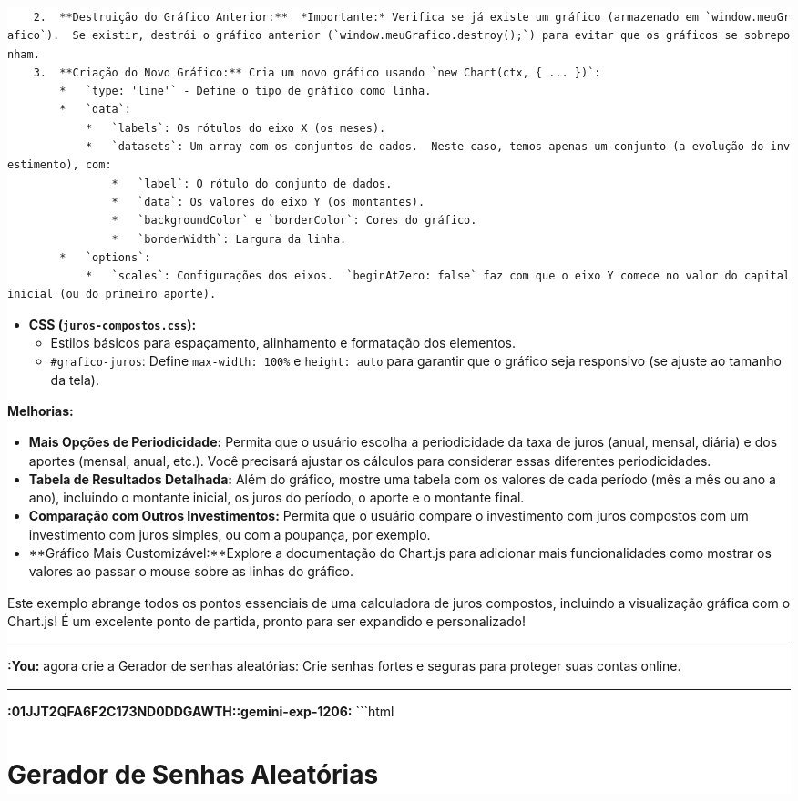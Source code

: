         2.  **Destruição do Gráfico Anterior:**  *Importante:* Verifica se já existe um gráfico (armazenado em `window.meuGrafico`).  Se existir, destrói o gráfico anterior (`window.meuGrafico.destroy();`) para evitar que os gráficos se sobreponham.
        3.  **Criação do Novo Gráfico:** Cria um novo gráfico usando `new Chart(ctx, { ... })`:
            *   `type: 'line'` - Define o tipo de gráfico como linha.
            *   `data`:
                *   `labels`: Os rótulos do eixo X (os meses).
                *   `datasets`: Um array com os conjuntos de dados.  Neste caso, temos apenas um conjunto (a evolução do investimento), com:
                    *   `label`: O rótulo do conjunto de dados.
                    *   `data`: Os valores do eixo Y (os montantes).
                    *   `backgroundColor` e `borderColor`: Cores do gráfico.
                    *   `borderWidth`: Largura da linha.
            *   `options`:
                *   `scales`: Configurações dos eixos.  `beginAtZero: false` faz com que o eixo Y comece no valor do capital inicial (ou do primeiro aporte).
*   **CSS (`juros-compostos.css`):**
    *   Estilos básicos para espaçamento, alinhamento e formatação dos elementos.
    *   `#grafico-juros`:  Define `max-width: 100%` e `height: auto` para garantir que o gráfico seja responsivo (se ajuste ao tamanho da tela).

**Melhorias:**

*   **Mais Opções de Periodicidade:** Permita que o usuário escolha a periodicidade da taxa de juros (anual, mensal, diária) e dos aportes (mensal, anual, etc.).  Você precisará ajustar os cálculos para considerar essas diferentes periodicidades.
*   **Tabela de Resultados Detalhada:** Além do gráfico, mostre uma tabela com os valores de cada período (mês a mês ou ano a ano), incluindo o montante inicial, os juros do período, o aporte e o montante final.
*   **Comparação com Outros Investimentos:** Permita que o usuário compare o investimento com juros compostos com um investimento com juros simples, ou com a poupança, por exemplo.
* **Gráfico Mais Customizável:**Explore a documentação do Chart.js para adicionar mais funcionalidades como mostrar os valores ao passar o mouse sobre as linhas do gráfico.

Este exemplo abrange todos os pontos essenciais de uma calculadora de juros compostos, incluindo a visualização gráfica com o Chart.js! É um excelente ponto de partida, pronto para ser expandido e personalizado!


---

**:You:** agora crie a Gerador de senhas aleatórias: Crie senhas fortes e seguras para proteger suas contas online.

---

**:01JJT2QFA6F2C173ND0DDGAWTH::gemini-exp-1206:** ```html
<!DOCTYPE html>
<html lang="pt-br">
<head>
    <meta charset="UTF-8">
    <meta name="viewport" content="width=device-width, initial-scale=1.0">
    <title>Gerador de Senhas Aleatórias</title>
    <link rel="stylesheet" href="gerador-senhas.css">
</head>
<body>
    <h1>Gerador de Senhas Aleatórias</h1>
